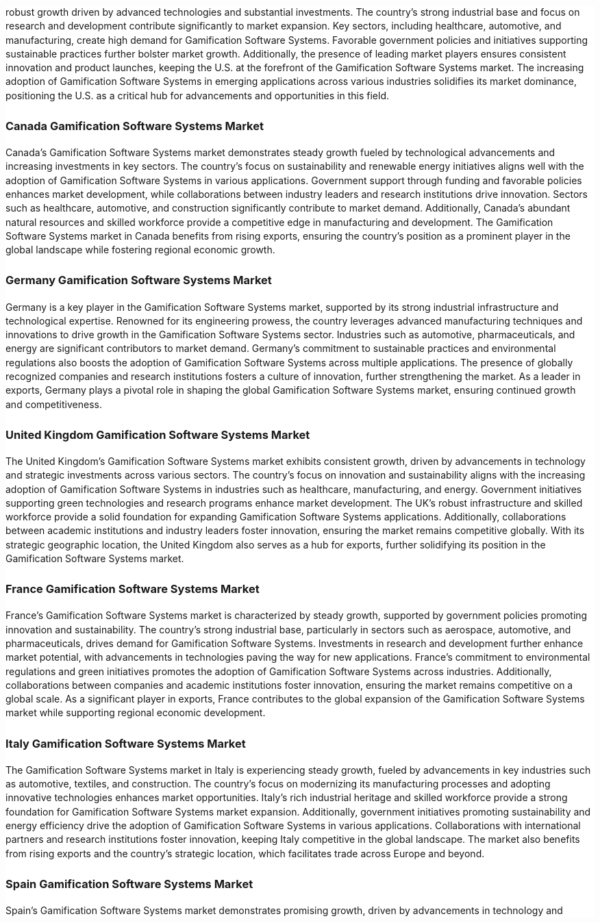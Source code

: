 robust growth driven by advanced technologies and substantial investments. The country&rsquo;s strong industrial base and focus on research and development contribute significantly to market expansion. Key sectors, including healthcare, automotive, and manufacturing, create high demand for Gamification Software Systems. Favorable government policies and initiatives supporting sustainable practices further bolster market growth. Additionally, the presence of leading market players ensures consistent innovation and product launches, keeping the U.S. at the forefront of the Gamification Software Systems market. The increasing adoption of Gamification Software Systems in emerging applications across various industries solidifies its market dominance, positioning the U.S. as a critical hub for advancements and opportunities in this field.</p><h3>Canada Gamification Software Systems Market</h3><p>Canada&rsquo;s Gamification Software Systems market demonstrates steady growth fueled by technological advancements and increasing investments in key sectors. The country&rsquo;s focus on sustainability and renewable energy initiatives aligns well with the adoption of Gamification Software Systems in various applications. Government support through funding and favorable policies enhances market development, while collaborations between industry leaders and research institutions drive innovation. Sectors such as healthcare, automotive, and construction significantly contribute to market demand. Additionally, Canada&rsquo;s abundant natural resources and skilled workforce provide a competitive edge in manufacturing and development. The Gamification Software Systems market in Canada benefits from rising exports, ensuring the country&rsquo;s position as a prominent player in the global landscape while fostering regional economic growth.</p><h3>Germany Gamification Software Systems Market</h3><p>Germany is a key player in the Gamification Software Systems market, supported by its strong industrial infrastructure and technological expertise. Renowned for its engineering prowess, the country leverages advanced manufacturing techniques and innovations to drive growth in the Gamification Software Systems sector. Industries such as automotive, pharmaceuticals, and energy are significant contributors to market demand. Germany&rsquo;s commitment to sustainable practices and environmental regulations also boosts the adoption of Gamification Software Systems across multiple applications. The presence of globally recognized companies and research institutions fosters a culture of innovation, further strengthening the market. As a leader in exports, Germany plays a pivotal role in shaping the global Gamification Software Systems market, ensuring continued growth and competitiveness.</p><h3>United Kingdom Gamification Software Systems Market</h3><p>The United Kingdom&rsquo;s Gamification Software Systems market exhibits consistent growth, driven by advancements in technology and strategic investments across various sectors. The country&rsquo;s focus on innovation and sustainability aligns with the increasing adoption of Gamification Software Systems in industries such as healthcare, manufacturing, and energy. Government initiatives supporting green technologies and research programs enhance market development. The UK&rsquo;s robust infrastructure and skilled workforce provide a solid foundation for expanding Gamification Software Systems applications. Additionally, collaborations between academic institutions and industry leaders foster innovation, ensuring the market remains competitive globally. With its strategic geographic location, the United Kingdom also serves as a hub for exports, further solidifying its position in the Gamification Software Systems market.</p><h3>France Gamification Software Systems Market</h3><p>France&rsquo;s Gamification Software Systems market is characterized by steady growth, supported by government policies promoting innovation and sustainability. The country&rsquo;s strong industrial base, particularly in sectors such as aerospace, automotive, and pharmaceuticals, drives demand for Gamification Software Systems. Investments in research and development further enhance market potential, with advancements in technologies paving the way for new applications. France&rsquo;s commitment to environmental regulations and green initiatives promotes the adoption of Gamification Software Systems across industries. Additionally, collaborations between companies and academic institutions foster innovation, ensuring the market remains competitive on a global scale. As a significant player in exports, France contributes to the global expansion of the Gamification Software Systems market while supporting regional economic development.</p><h3>Italy Gamification Software Systems Market</h3><p>The Gamification Software Systems market in Italy is experiencing steady growth, fueled by advancements in key industries such as automotive, textiles, and construction. The country&rsquo;s focus on modernizing its manufacturing processes and adopting innovative technologies enhances market opportunities. Italy&rsquo;s rich industrial heritage and skilled workforce provide a strong foundation for Gamification Software Systems market expansion. Additionally, government initiatives promoting sustainability and energy efficiency drive the adoption of Gamification Software Systems in various applications. Collaborations with international partners and research institutions foster innovation, keeping Italy competitive in the global landscape. The market also benefits from rising exports and the country&rsquo;s strategic location, which facilitates trade across Europe and beyond.</p><h3>Spain Gamification Software Systems Market</h3><p>Spain&rsquo;s Gamification Software Systems market demonstrates promising growth, driven by advancements in technology and